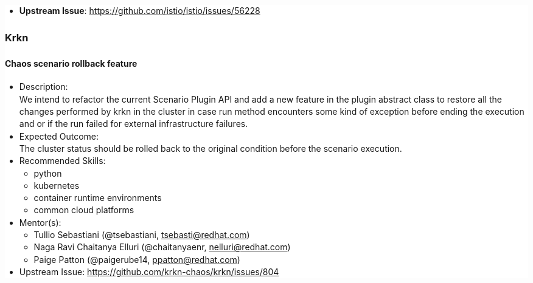 - **Upstream Issue**: https://github.com/istio/istio/issues/56228


### Krkn

#### Chaos scenario rollback feature

- Description:<br/>
We intend to refactor the current Scenario Plugin API and add a new feature in the plugin abstract class to restore all the changes performed by krkn in the cluster in case run method encounters some kind of exception before ending the execution and or if the run failed for external infrastructure failures.
- Expected Outcome:<br/>
The cluster status should be rolled back to the original condition before the scenario execution.
- Recommended Skills:<br/>
  - python
  - kubernetes
  - container runtime environments
  - common cloud platforms
- Mentor(s):
  -  Tullio Sebastiani (@tsebastiani, tsebasti@redhat.com) 
  -  Naga Ravi Chaitanya Elluri (@chaitanyaenr, nelluri@redhat.com)
  -  Paige Patton (@paigerube14, ppatton@redhat.com)
- Upstream Issue: https://github.com/krkn-chaos/krkn/issues/804
